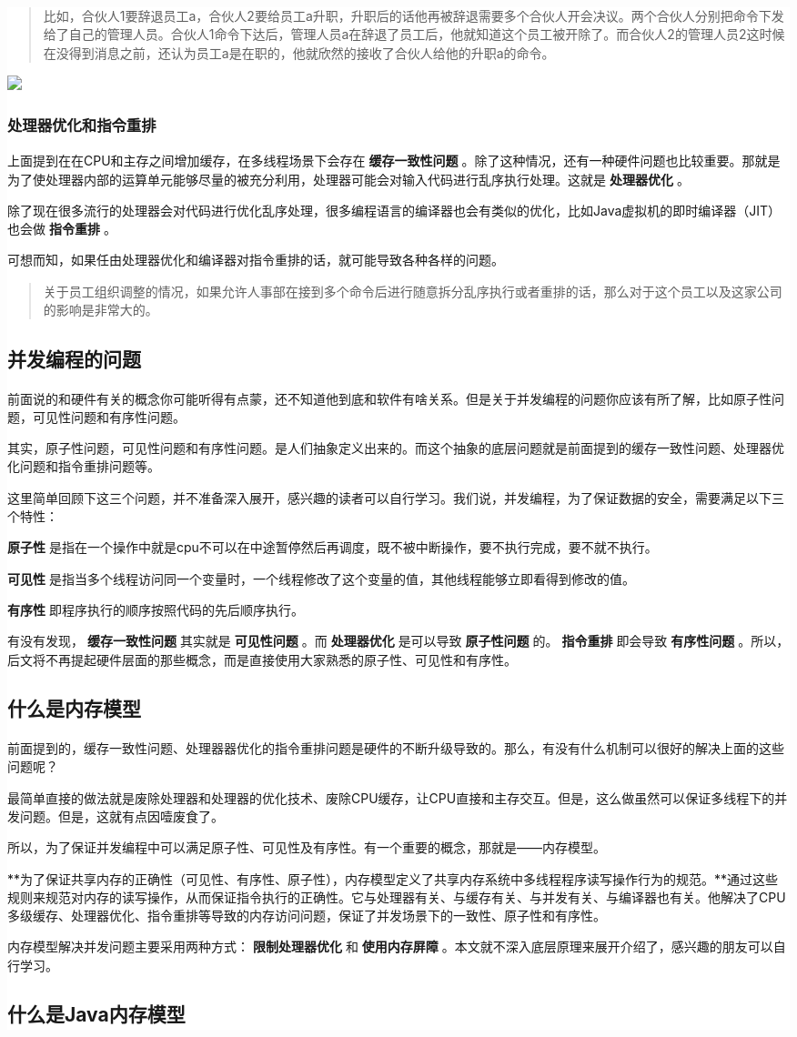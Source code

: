 > 
> 比如，合伙人1要辞退员工a，合伙人2要给员工a升职，升职后的话他再被辞退需要多个合伙人开会决议。两个合伙人分别把命令下发给了自己的管理人员。合伙人1命令下达后，管理人员a在辞退了员工后，他就知道这个员工被开除了。而合伙人2的管理人员2这时候在没得到消息之前，还认为员工a是在职的，他就欣然的接收了合伙人给他的升职a的命令。
> 
> 
> 

![](https://user-gold-cdn.xitu.io/2019/4/10/16a04ec85b945e5b?imageView2/0/w/1280/h/960/ignore-error/1)

### 处理器优化和指令重排 ###

上面提到在在CPU和主存之间增加缓存，在多线程场景下会存在 **缓存一致性问题** 。除了这种情况，还有一种硬件问题也比较重要。那就是为了使处理器内部的运算单元能够尽量的被充分利用，处理器可能会对输入代码进行乱序执行处理。这就是 **处理器优化** 。

除了现在很多流行的处理器会对代码进行优化乱序处理，很多编程语言的编译器也会有类似的优化，比如Java虚拟机的即时编译器（JIT）也会做 **指令重排** 。

可想而知，如果任由处理器优化和编译器对指令重排的话，就可能导致各种各样的问题。

> 
> 
> 
> 关于员工组织调整的情况，如果允许人事部在接到多个命令后进行随意拆分乱序执行或者重排的话，那么对于这个员工以及这家公司的影响是非常大的。
> 
> 

## 并发编程的问题 ##

前面说的和硬件有关的概念你可能听得有点蒙，还不知道他到底和软件有啥关系。但是关于并发编程的问题你应该有所了解，比如原子性问题，可见性问题和有序性问题。

其实，原子性问题，可见性问题和有序性问题。是人们抽象定义出来的。而这个抽象的底层问题就是前面提到的缓存一致性问题、处理器优化问题和指令重排问题等。

这里简单回顾下这三个问题，并不准备深入展开，感兴趣的读者可以自行学习。我们说，并发编程，为了保证数据的安全，需要满足以下三个特性：

**原子性** 是指在一个操作中就是cpu不可以在中途暂停然后再调度，既不被中断操作，要不执行完成，要不就不执行。

**可见性** 是指当多个线程访问同一个变量时，一个线程修改了这个变量的值，其他线程能够立即看得到修改的值。

**有序性** 即程序执行的顺序按照代码的先后顺序执行。

有没有发现， **缓存一致性问题** 其实就是 **可见性问题** 。而 **处理器优化** 是可以导致 **原子性问题** 的。 **指令重排** 即会导致 **有序性问题** 。所以，后文将不再提起硬件层面的那些概念，而是直接使用大家熟悉的原子性、可见性和有序性。

## 什么是内存模型 ##

前面提到的，缓存一致性问题、处理器器优化的指令重排问题是硬件的不断升级导致的。那么，有没有什么机制可以很好的解决上面的这些问题呢？

最简单直接的做法就是废除处理器和处理器的优化技术、废除CPU缓存，让CPU直接和主存交互。但是，这么做虽然可以保证多线程下的并发问题。但是，这就有点因噎废食了。

所以，为了保证并发编程中可以满足原子性、可见性及有序性。有一个重要的概念，那就是——内存模型。

**为了保证共享内存的正确性（可见性、有序性、原子性），内存模型定义了共享内存系统中多线程程序读写操作行为的规范。**通过这些规则来规范对内存的读写操作，从而保证指令执行的正确性。它与处理器有关、与缓存有关、与并发有关、与编译器也有关。他解决了CPU多级缓存、处理器优化、指令重排等导致的内存访问问题，保证了并发场景下的一致性、原子性和有序性。

内存模型解决并发问题主要采用两种方式： **限制处理器优化** 和 **使用内存屏障** 。本文就不深入底层原理来展开介绍了，感兴趣的朋友可以自行学习。

## 什么是Java内存模型 ##
